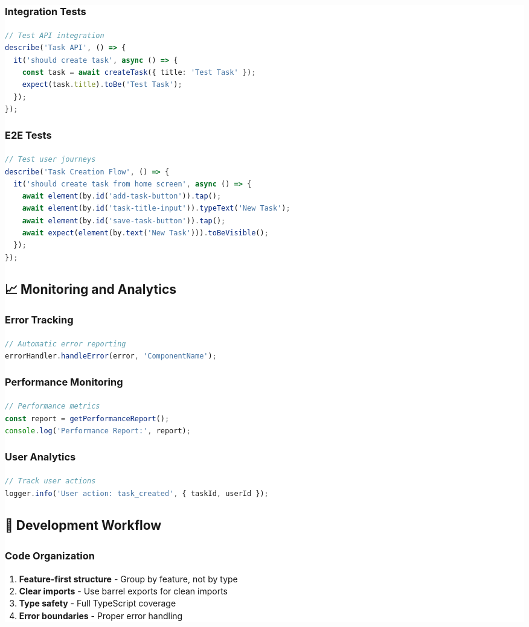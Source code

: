 ### Integration Tests
```typescript
// Test API integration
describe('Task API', () => {
  it('should create task', async () => {
    const task = await createTask({ title: 'Test Task' });
    expect(task.title).toBe('Test Task');
  });
});
```

### E2E Tests
```typescript
// Test user journeys
describe('Task Creation Flow', () => {
  it('should create task from home screen', async () => {
    await element(by.id('add-task-button')).tap();
    await element(by.id('task-title-input')).typeText('New Task');
    await element(by.id('save-task-button')).tap();
    await expect(element(by.text('New Task'))).toBeVisible();
  });
});
```

## 📈 Monitoring and Analytics

### Error Tracking
```typescript
// Automatic error reporting
errorHandler.handleError(error, 'ComponentName');
```

### Performance Monitoring
```typescript
// Performance metrics
const report = getPerformanceReport();
console.log('Performance Report:', report);
```

### User Analytics
```typescript
// Track user actions
logger.info('User action: task_created', { taskId, userId });
```

## 🚀 Development Workflow

### Code Organization
1. **Feature-first structure** - Group by feature, not by type
2. **Clear imports** - Use barrel exports for clean imports
3. **Type safety** - Full TypeScript coverage
4. **Error boundaries** - Proper error handling
